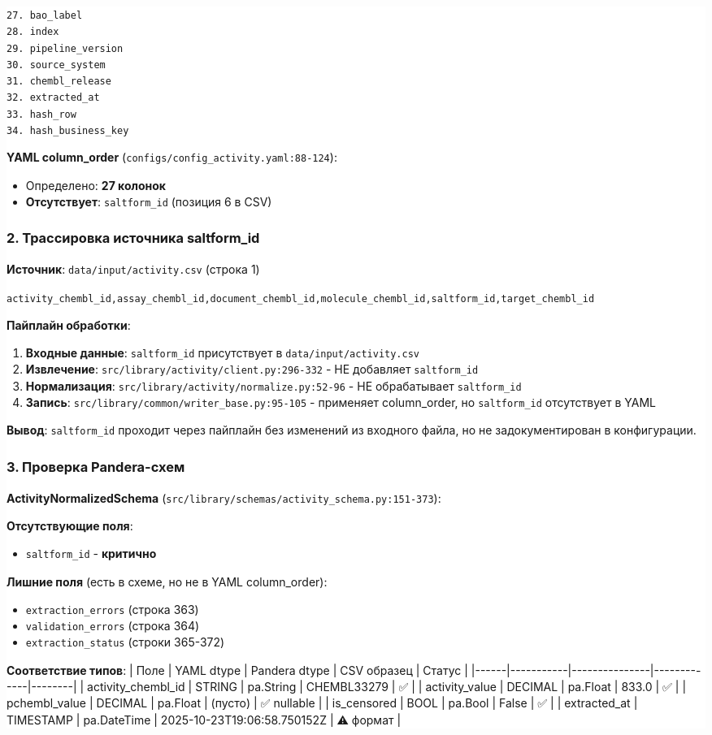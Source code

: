 ```
27. bao_label
28. index
29. pipeline_version
30. source_system
31. chembl_release
32. extracted_at
33. hash_row
34. hash_business_key
```

**YAML column_order** (`configs/config_activity.yaml:88-124`):
- Определено: **27 колонок**
- **Отсутствует**: `saltform_id` (позиция 6 в CSV)

### 2. Трассировка источника saltform_id

**Источник**: `data/input/activity.csv` (строка 1)
```csv
activity_chembl_id,assay_chembl_id,document_chembl_id,molecule_chembl_id,saltform_id,target_chembl_id
```

**Пайплайн обработки**:
1. **Входные данные**: `saltform_id` присутствует в `data/input/activity.csv`
2. **Извлечение**: `src/library/activity/client.py:296-332` - НЕ добавляет `saltform_id`
3. **Нормализация**: `src/library/activity/normalize.py:52-96` - НЕ обрабатывает `saltform_id`
4. **Запись**: `src/library/common/writer_base.py:95-105` - применяет column_order, но `saltform_id` отсутствует в YAML

**Вывод**: `saltform_id` проходит через пайплайн без изменений из входного файла, но не задокументирован в конфигурации.

### 3. Проверка Pandera-схем

**ActivityNormalizedSchema** (`src/library/schemas/activity_schema.py:151-373`):

**Отсутствующие поля**:
- `saltform_id` - **критично**

**Лишние поля** (есть в схеме, но не в YAML column_order):
- `extraction_errors` (строка 363)
- `validation_errors` (строка 364) 
- `extraction_status` (строки 365-372)

**Соответствие типов**:
| Поле | YAML dtype | Pandera dtype | CSV образец | Статус |
|------|-----------|---------------|-------------|--------|
| activity_chembl_id | STRING | pa.String | CHEMBL33279 | ✅ |
| activity_value | DECIMAL | pa.Float | 833.0 | ✅ |
| pchembl_value | DECIMAL | pa.Float | (пусто) | ✅ nullable |
| is_censored | BOOL | pa.Bool | False | ✅ |
| extracted_at | TIMESTAMP | pa.DateTime | 2025-10-23T19:06:58.750152Z | ⚠️ формат |
